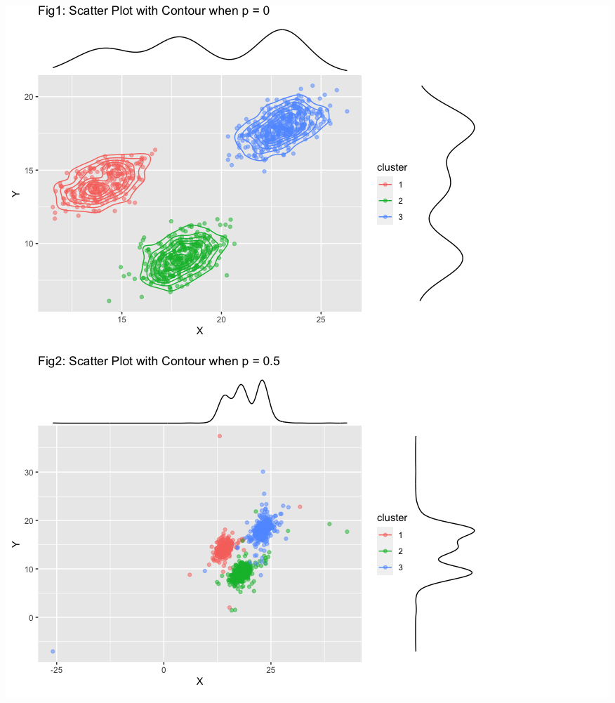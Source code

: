 ![](p8160_project1_group5_files/figure-gfm/unnamed-chunk-2-1.png)

![](p8160_project1_group5_files/figure-gfm/unnamed-chunk-3-1.png)
